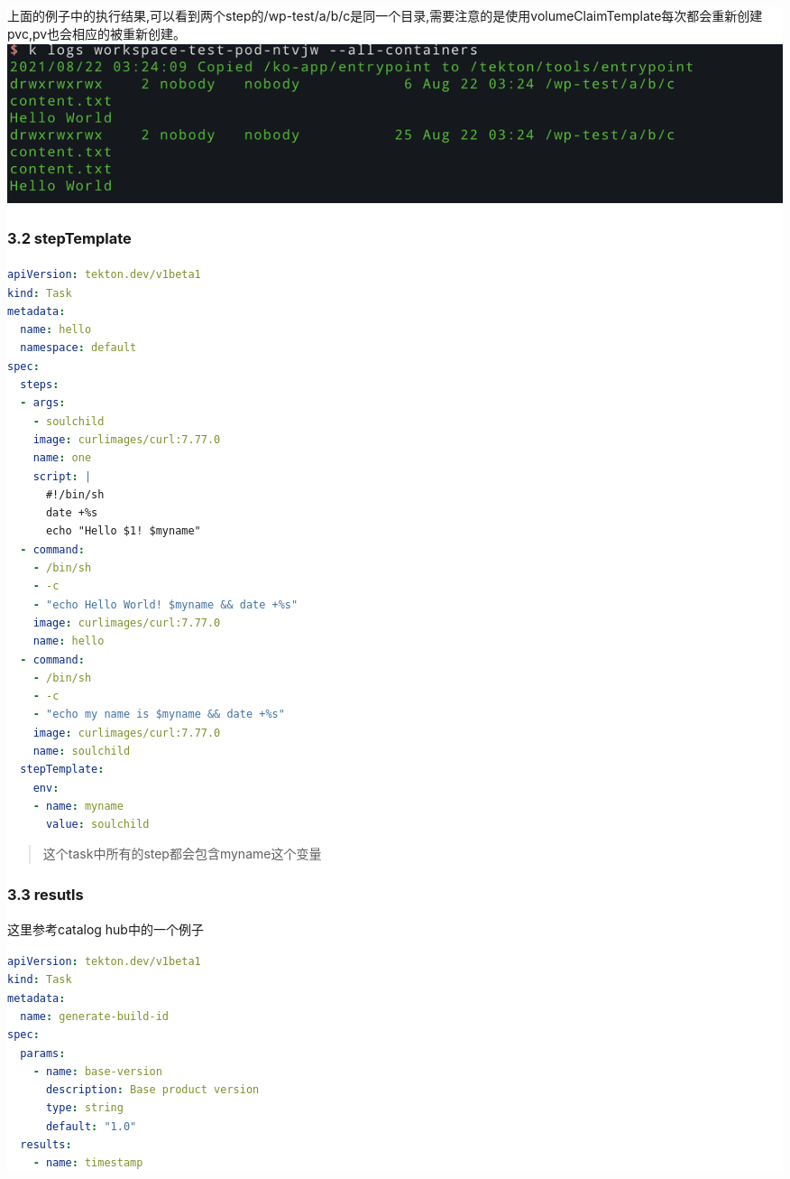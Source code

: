 上面的例子中的执行结果,可以看到两个step的/wp-test/a/b/c是同一个目录,需要注意的是使用volumeClaimTemplate每次都会重新创建pvc,pv也会相应的被重新创建。
![80770-r414xrzn63s.png](images/2754694827.png "2754694827")

### 3.2 stepTemplate
```yaml
apiVersion: tekton.dev/v1beta1
kind: Task
metadata:
  name: hello
  namespace: default
spec:
  steps:
  - args:
    - soulchild
    image: curlimages/curl:7.77.0
    name: one
    script: |
      #!/bin/sh
      date +%s
      echo "Hello $1! $myname"
  - command:
    - /bin/sh
    - -c
    - "echo Hello World! $myname && date +%s"
    image: curlimages/curl:7.77.0
    name: hello
  - command:
    - /bin/sh
    - -c
    - "echo my name is $myname && date +%s"
    image: curlimages/curl:7.77.0
    name: soulchild
  stepTemplate:
    env:
    - name: myname
      value: soulchild
```
> 这个task中所有的step都会包含myname这个变量


### 3.3 resutls
这里参考catalog hub中的一个例子
```yaml
apiVersion: tekton.dev/v1beta1
kind: Task
metadata:
  name: generate-build-id
spec:
  params:
    - name: base-version
      description: Base product version
      type: string
      default: "1.0"
  results:
    - name: timestamp
```